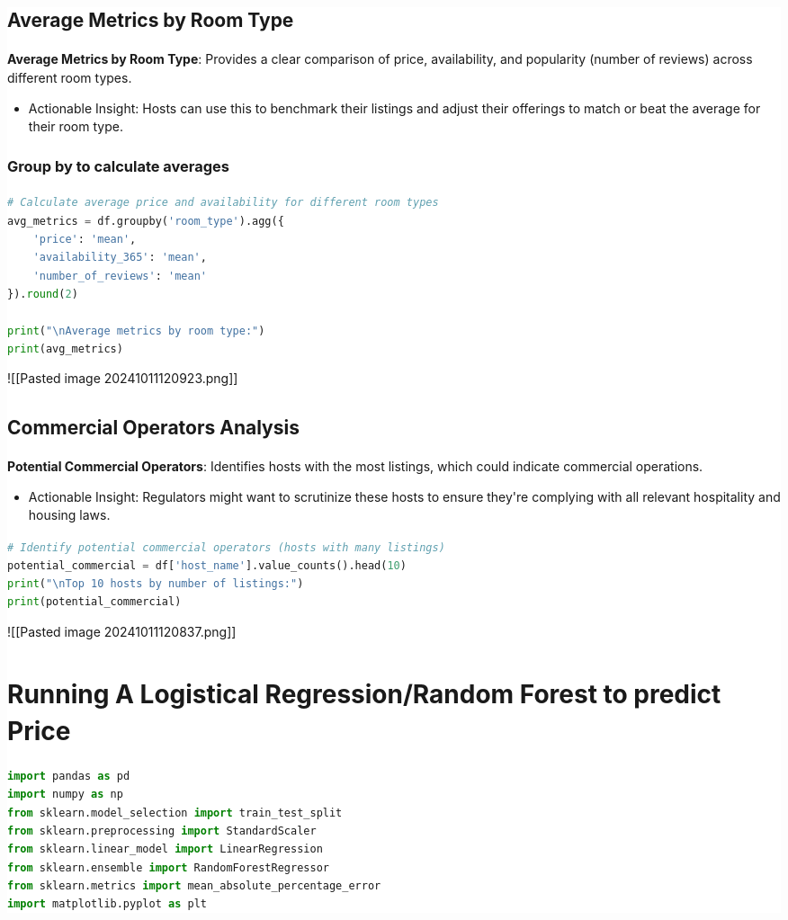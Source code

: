## Average Metrics by Room Type

**Average Metrics by Room Type**: Provides a clear comparison of price, availability, and popularity (number of reviews) across different room types.

- Actionable Insight: Hosts can use this to benchmark their listings and adjust their offerings to match or beat the average for their room type.
### Group by to calculate averages

```python
# Calculate average price and availability for different room types
avg_metrics = df.groupby('room_type').agg({
    'price': 'mean',
    'availability_365': 'mean',
    'number_of_reviews': 'mean'
}).round(2)

print("\nAverage metrics by room type:")
print(avg_metrics) 
```

![[Pasted image 20241011120923.png]]

## Commercial Operators Analysis  

**Potential Commercial Operators**: Identifies hosts with the most listings, which could indicate commercial operations.

- Actionable Insight: Regulators might want to scrutinize these hosts to ensure they're complying with all relevant hospitality and housing laws.

```python
# Identify potential commercial operators (hosts with many listings)
potential_commercial = df['host_name'].value_counts().head(10)
print("\nTop 10 hosts by number of listings:")
print(potential_commercial)

```

![[Pasted image 20241011120837.png]]

# Running A Logistical Regression/Random Forest to predict Price

```python
import pandas as pd
import numpy as np
from sklearn.model_selection import train_test_split
from sklearn.preprocessing import StandardScaler
from sklearn.linear_model import LinearRegression
from sklearn.ensemble import RandomForestRegressor
from sklearn.metrics import mean_absolute_percentage_error
import matplotlib.pyplot as plt

```
